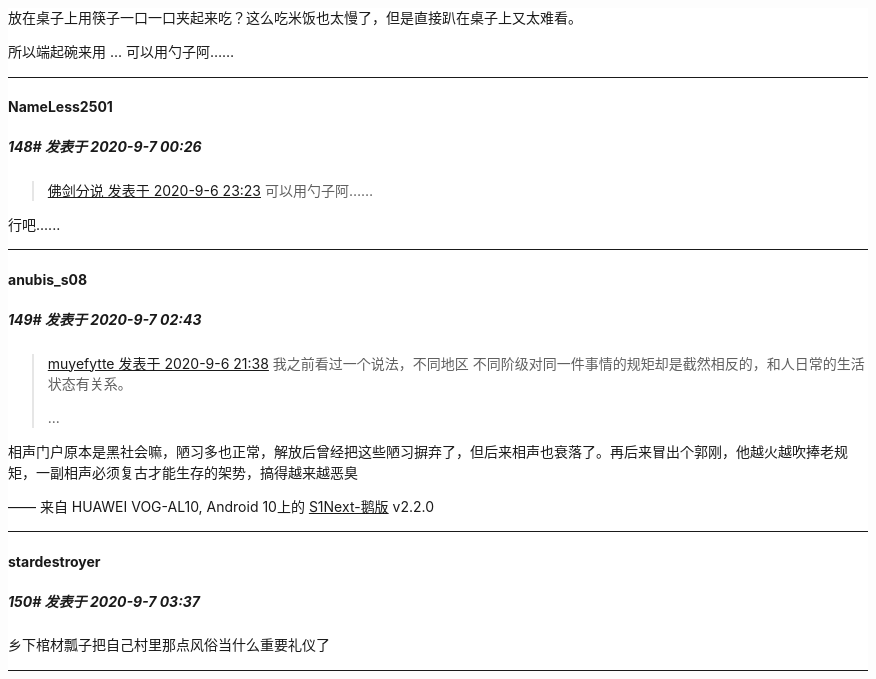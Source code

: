 放在桌子上用筷子一口一口夹起来吃？这么吃米饭也太慢了，但是直接趴在桌子上又太难看。

所以端起碗来用 ...</blockquote>
可以用勺子阿……







*****

####  NameLess2501  
##### 148#       发表于 2020-9-7 00:26



<blockquote><a href="httphttps://bbs.saraba1st.com/2b/forum.php?mod=redirect&amp;goto=findpost&amp;pid=48660332&amp;ptid=1958307" target="_blank">佛剑分说 发表于 2020-9-6 23:23</a>
可以用勺子阿……</blockquote>
行吧......







*****

####  anubis_s08  
##### 149#       发表于 2020-9-7 02:43



<blockquote><a href="httphttps://bbs.saraba1st.com/2b/forum.php?mod=redirect&amp;goto=findpost&amp;pid=48659331&amp;ptid=1958307" target="_blank">muyefytte 发表于 2020-9-6 21:38</a>
我之前看过一个说法，不同地区 不同阶级对同一件事情的规矩却是截然相反的，和人日常的生活状态有关系。

 ...</blockquote>
相声门户原本是黑社会嘛，陋习多也正常，解放后曾经把这些陋习摒弃了，但后来相声也衰落了。再后来冒出个郭刚，他越火越吹捧老规矩，一副相声必须复古才能生存的架势，搞得越来越恶臭

—— 来自 HUAWEI VOG-AL10, Android 10上的 [S1Next-鹅版](https://github.com/ykrank/S1-Next/releases) v2.2.0







*****

####  stardestroyer  
##### 150#       发表于 2020-9-7 03:37




乡下棺材瓢子把自己村里那点风俗当什么重要礼仪了







*****
